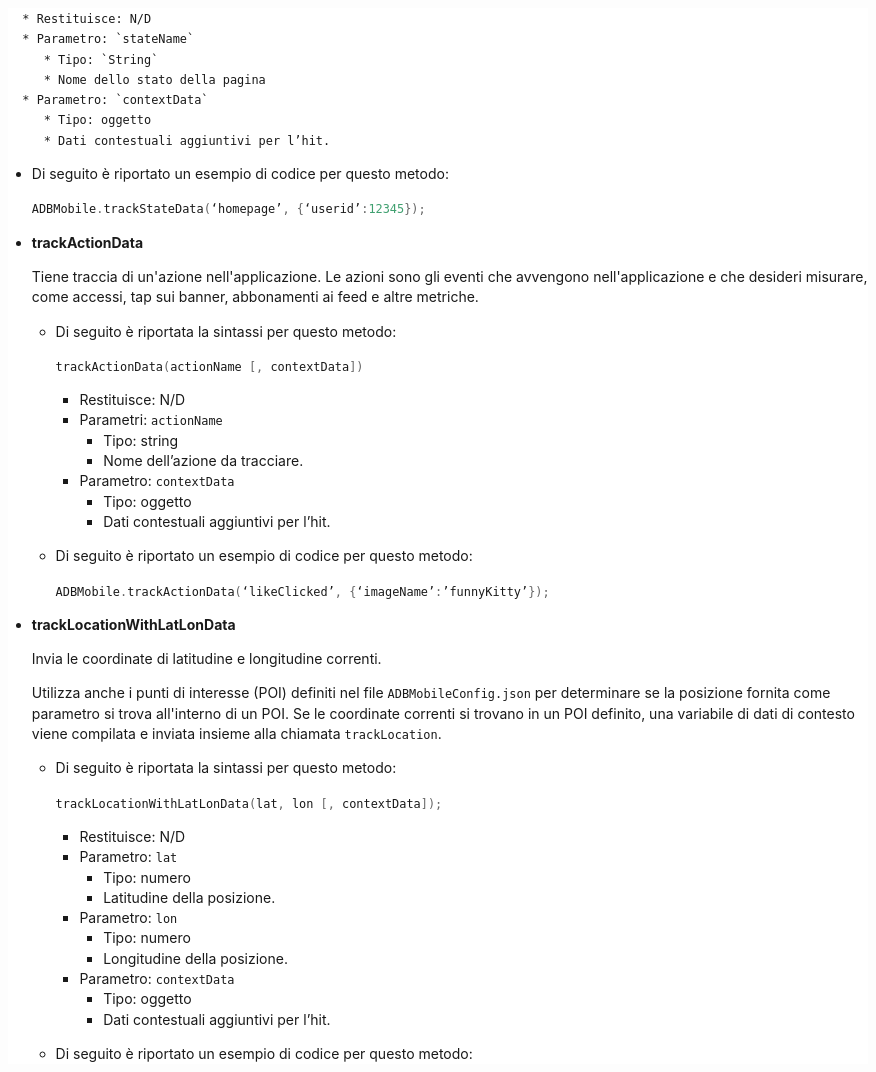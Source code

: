       * Restituisce: N/D
      * Parametro: `stateName`
         * Tipo: `String`
         * Nome dello stato della pagina
      * Parametro: `contextData`
         * Tipo: oggetto
         * Dati contestuali aggiuntivi per l’hit.
   * Di seguito è riportato un esempio di codice per questo metodo:

      ```objective-c
      ADBMobile.trackStateData(‘homepage’, {‘userid’:12345});
      ```




* **trackActionData**

   Tiene traccia di un&#39;azione nell&#39;applicazione. Le azioni sono gli eventi che avvengono nell&#39;applicazione e che desideri misurare, come accessi, tap sui banner, abbonamenti ai feed e altre metriche.

   * Di seguito è riportata la sintassi per questo metodo:

      ```objective-c
      trackActionData(actionName [, contextData])
      ```

      * Restituisce: N/D
      * Parametri: `actionName`
         * Tipo: string
         * Nome dell’azione da tracciare.
      * Parametro: `contextData`
         * Tipo: oggetto
         * Dati contestuali aggiuntivi per l’hit.
   * Di seguito è riportato un esempio di codice per questo metodo:

      ```objective-c
      ADBMobile.trackActionData(‘likeClicked’, {‘imageName’:’funnyKitty’});
      ```



* **trackLocationWithLatLonData**

   Invia le coordinate di latitudine e longitudine correnti.

   Utilizza anche i punti di interesse (POI) definiti nel file `ADBMobileConfig.json` per determinare se la posizione fornita come parametro si trova all&#39;interno di un POI. Se le coordinate correnti si trovano in un POI definito, una variabile di dati di contesto viene compilata e inviata insieme alla chiamata `trackLocation`.

   * Di seguito è riportata la sintassi per questo metodo:

      ```objective-c
      trackLocationWithLatLonData(lat, lon [, contextData]);
      ```

      * Restituisce: N/D
      * Parametro: `lat`
         * Tipo: numero
         * Latitudine della posizione.
      * Parametro: `lon`
         * Tipo: numero
         * Longitudine della posizione.
      * Parametro: `contextData`
         * Tipo: oggetto
         * Dati contestuali aggiuntivi per l’hit.
   * Di seguito è riportato un esempio di codice per questo metodo:
